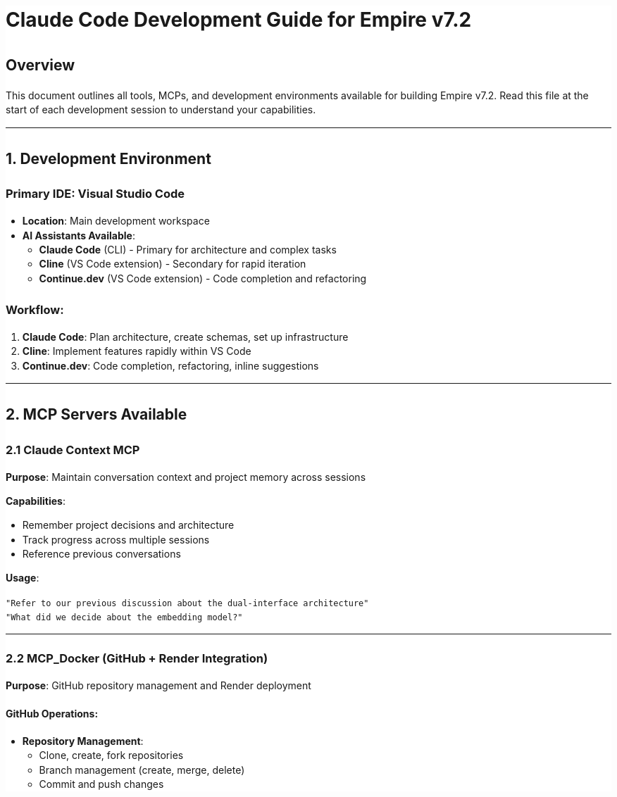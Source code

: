 # Claude Code Development Guide for Empire v7.2

## Overview
This document outlines all tools, MCPs, and development environments available for building Empire v7.2. Read this file at the start of each development session to understand your capabilities.

---

## 1. Development Environment

### Primary IDE: Visual Studio Code
- **Location**: Main development workspace
- **AI Assistants Available**:
  - **Claude Code** (CLI) - Primary for architecture and complex tasks
  - **Cline** (VS Code extension) - Secondary for rapid iteration
  - **Continue.dev** (VS Code extension) - Code completion and refactoring

### Workflow:
1. **Claude Code**: Plan architecture, create schemas, set up infrastructure
2. **Cline**: Implement features rapidly within VS Code
3. **Continue.dev**: Code completion, refactoring, inline suggestions

---

## 2. MCP Servers Available

### 2.1 Claude Context MCP
**Purpose**: Maintain conversation context and project memory across sessions

**Capabilities**:
- Remember project decisions and architecture
- Track progress across multiple sessions
- Reference previous conversations

**Usage**:
```
"Refer to our previous discussion about the dual-interface architecture"
"What did we decide about the embedding model?"
```

---

### 2.2 MCP_Docker (GitHub + Render Integration)
**Purpose**: GitHub repository management and Render deployment

#### GitHub Operations:
- **Repository Management**:
  - Clone, create, fork repositories
  - Branch management (create, merge, delete)
  - Commit and push changes
